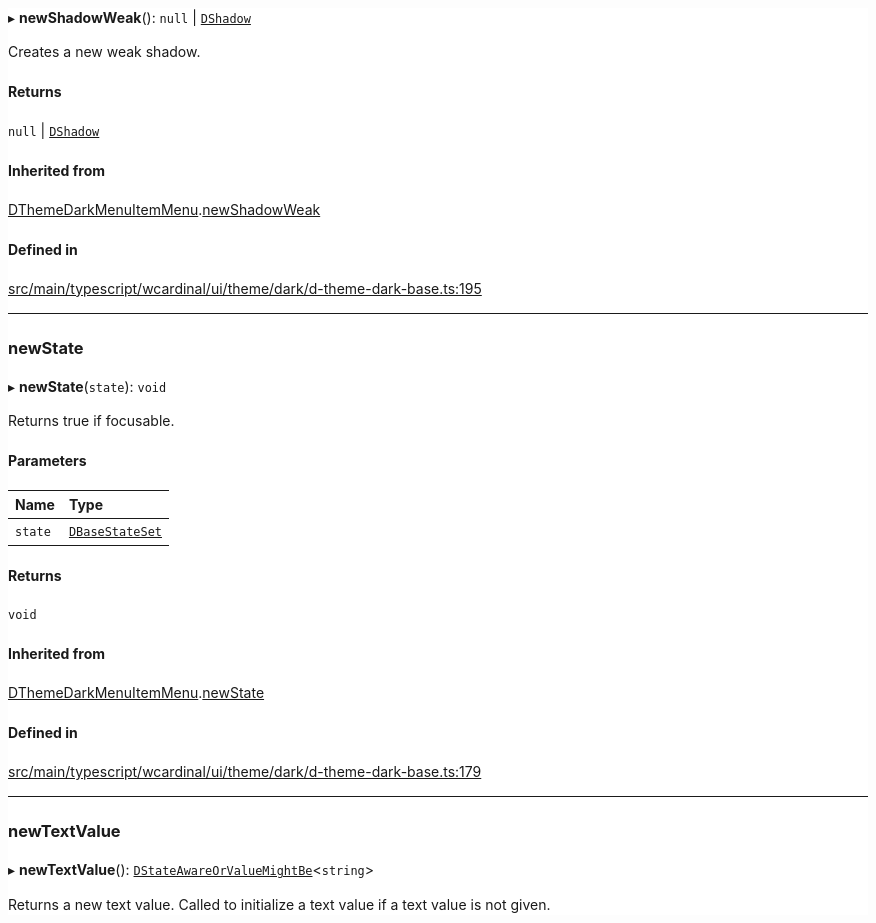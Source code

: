 ▸ **newShadowWeak**(): ``null`` \| [`DShadow`](../interfaces/DShadow.md)

Creates a new weak shadow.

#### Returns

``null`` \| [`DShadow`](../interfaces/DShadow.md)

#### Inherited from

[DThemeDarkMenuItemMenu](DThemeDarkMenuItemMenu.md).[newShadowWeak](DThemeDarkMenuItemMenu.md#newshadowweak)

#### Defined in

[src/main/typescript/wcardinal/ui/theme/dark/d-theme-dark-base.ts:195](https://github.com/winter-cardinal/winter-cardinal-ui/blob/v0.457.0/src/main/typescript/wcardinal/ui/theme/dark/d-theme-dark-base.ts#L195)

___

### newState

▸ **newState**(`state`): `void`

Returns true if focusable.

#### Parameters

| Name | Type |
| :------ | :------ |
| `state` | [`DBaseStateSet`](../interfaces/DBaseStateSet.md) |

#### Returns

`void`

#### Inherited from

[DThemeDarkMenuItemMenu](DThemeDarkMenuItemMenu.md).[newState](DThemeDarkMenuItemMenu.md#newstate)

#### Defined in

[src/main/typescript/wcardinal/ui/theme/dark/d-theme-dark-base.ts:179](https://github.com/winter-cardinal/winter-cardinal-ui/blob/v0.457.0/src/main/typescript/wcardinal/ui/theme/dark/d-theme-dark-base.ts#L179)

___

### newTextValue

▸ **newTextValue**(): [`DStateAwareOrValueMightBe`](../index.md#dstateawareorvaluemightbe)\<`string`\>

Returns a new text value.
Called to initialize a text value if a text value is not given.
